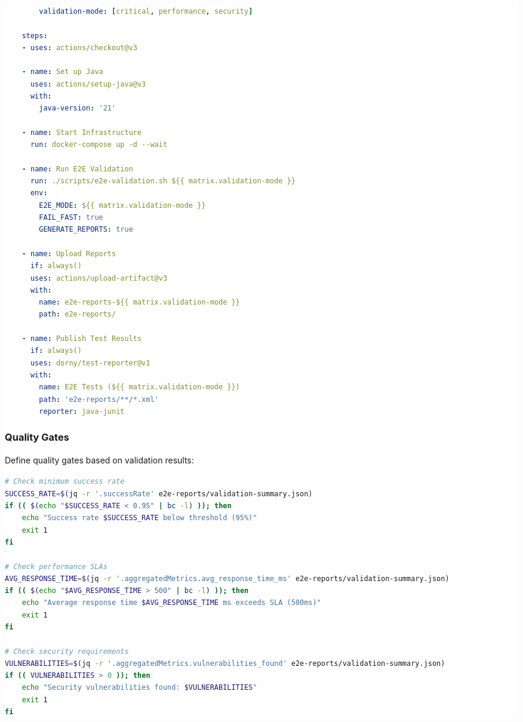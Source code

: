 ```yaml
        validation-mode: [critical, performance, security]
    
    steps:
    - uses: actions/checkout@v3
    
    - name: Set up Java
      uses: actions/setup-java@v3
      with:
        java-version: '21'
        
    - name: Start Infrastructure
      run: docker-compose up -d --wait
      
    - name: Run E2E Validation
      run: ./scripts/e2e-validation.sh ${{ matrix.validation-mode }}
      env:
        E2E_MODE: ${{ matrix.validation-mode }}
        FAIL_FAST: true
        GENERATE_REPORTS: true
        
    - name: Upload Reports
      if: always()
      uses: actions/upload-artifact@v3
      with:
        name: e2e-reports-${{ matrix.validation-mode }}
        path: e2e-reports/
        
    - name: Publish Test Results
      if: always()
      uses: dorny/test-reporter@v1
      with:
        name: E2E Tests (${{ matrix.validation-mode }})
        path: 'e2e-reports/**/*.xml'
        reporter: java-junit
```

### Quality Gates

Define quality gates based on validation results:

```bash
# Check minimum success rate
SUCCESS_RATE=$(jq -r '.successRate' e2e-reports/validation-summary.json)
if (( $(echo "$SUCCESS_RATE < 0.95" | bc -l) )); then
    echo "Success rate $SUCCESS_RATE below threshold (95%)"
    exit 1
fi

# Check performance SLAs
AVG_RESPONSE_TIME=$(jq -r '.aggregatedMetrics.avg_response_time_ms' e2e-reports/validation-summary.json)
if (( $(echo "$AVG_RESPONSE_TIME > 500" | bc -l) )); then
    echo "Average response time $AVG_RESPONSE_TIME ms exceeds SLA (500ms)"
    exit 1
fi

# Check security requirements
VULNERABILITIES=$(jq -r '.aggregatedMetrics.vulnerabilities_found' e2e-reports/validation-summary.json)
if (( VULNERABILITIES > 0 )); then
    echo "Security vulnerabilities found: $VULNERABILITIES"
    exit 1
fi
```